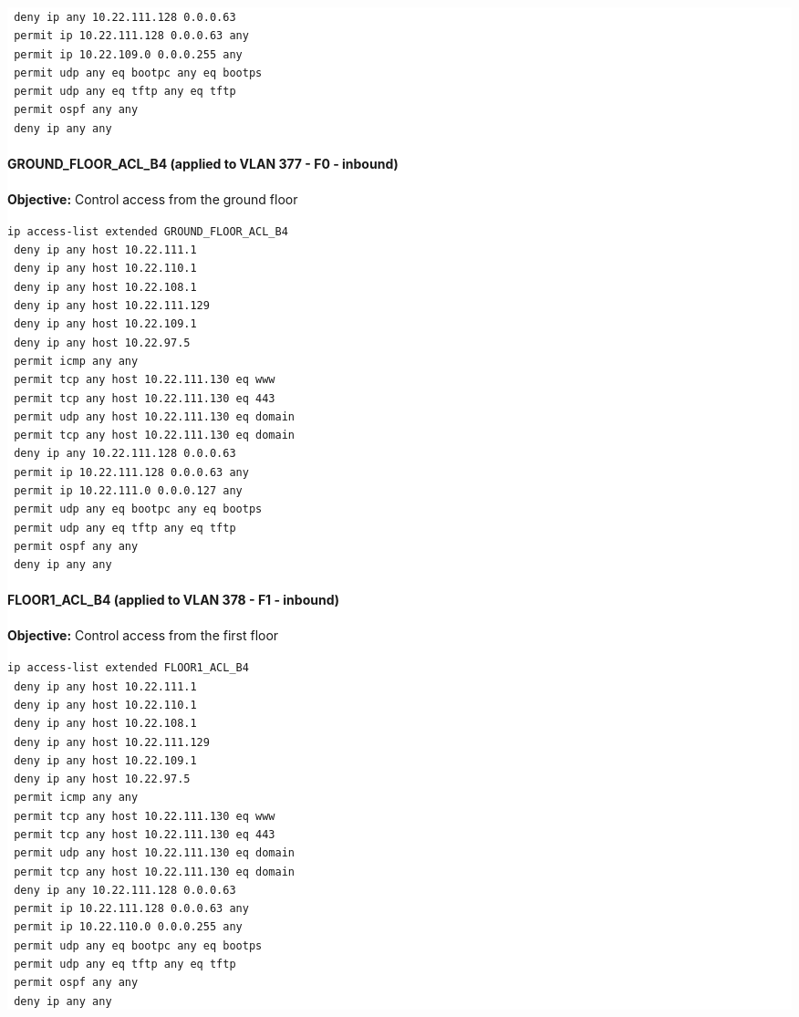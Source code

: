 ```cisco
 deny ip any 10.22.111.128 0.0.0.63
 permit ip 10.22.111.128 0.0.0.63 any
 permit ip 10.22.109.0 0.0.0.255 any
 permit udp any eq bootpc any eq bootps
 permit udp any eq tftp any eq tftp
 permit ospf any any
 deny ip any any
```

#### **GROUND_FLOOR_ACL_B4** (applied to VLAN 377 - F0 - inbound)
**Objective:** Control access from the ground floor

```cisco
ip access-list extended GROUND_FLOOR_ACL_B4
 deny ip any host 10.22.111.1
 deny ip any host 10.22.110.1
 deny ip any host 10.22.108.1
 deny ip any host 10.22.111.129
 deny ip any host 10.22.109.1
 deny ip any host 10.22.97.5
 permit icmp any any
 permit tcp any host 10.22.111.130 eq www
 permit tcp any host 10.22.111.130 eq 443
 permit udp any host 10.22.111.130 eq domain
 permit tcp any host 10.22.111.130 eq domain
 deny ip any 10.22.111.128 0.0.0.63
 permit ip 10.22.111.128 0.0.0.63 any
 permit ip 10.22.111.0 0.0.0.127 any
 permit udp any eq bootpc any eq bootps
 permit udp any eq tftp any eq tftp
 permit ospf any any
 deny ip any any
```

#### **FLOOR1_ACL_B4** (applied to VLAN 378 - F1 - inbound)
**Objective:** Control access from the first floor

```cisco
ip access-list extended FLOOR1_ACL_B4
 deny ip any host 10.22.111.1
 deny ip any host 10.22.110.1
 deny ip any host 10.22.108.1
 deny ip any host 10.22.111.129
 deny ip any host 10.22.109.1
 deny ip any host 10.22.97.5
 permit icmp any any
 permit tcp any host 10.22.111.130 eq www
 permit tcp any host 10.22.111.130 eq 443
 permit udp any host 10.22.111.130 eq domain
 permit tcp any host 10.22.111.130 eq domain
 deny ip any 10.22.111.128 0.0.0.63
 permit ip 10.22.111.128 0.0.0.63 any
 permit ip 10.22.110.0 0.0.0.255 any
 permit udp any eq bootpc any eq bootps
 permit udp any eq tftp any eq tftp
 permit ospf any any
 deny ip any any
```
